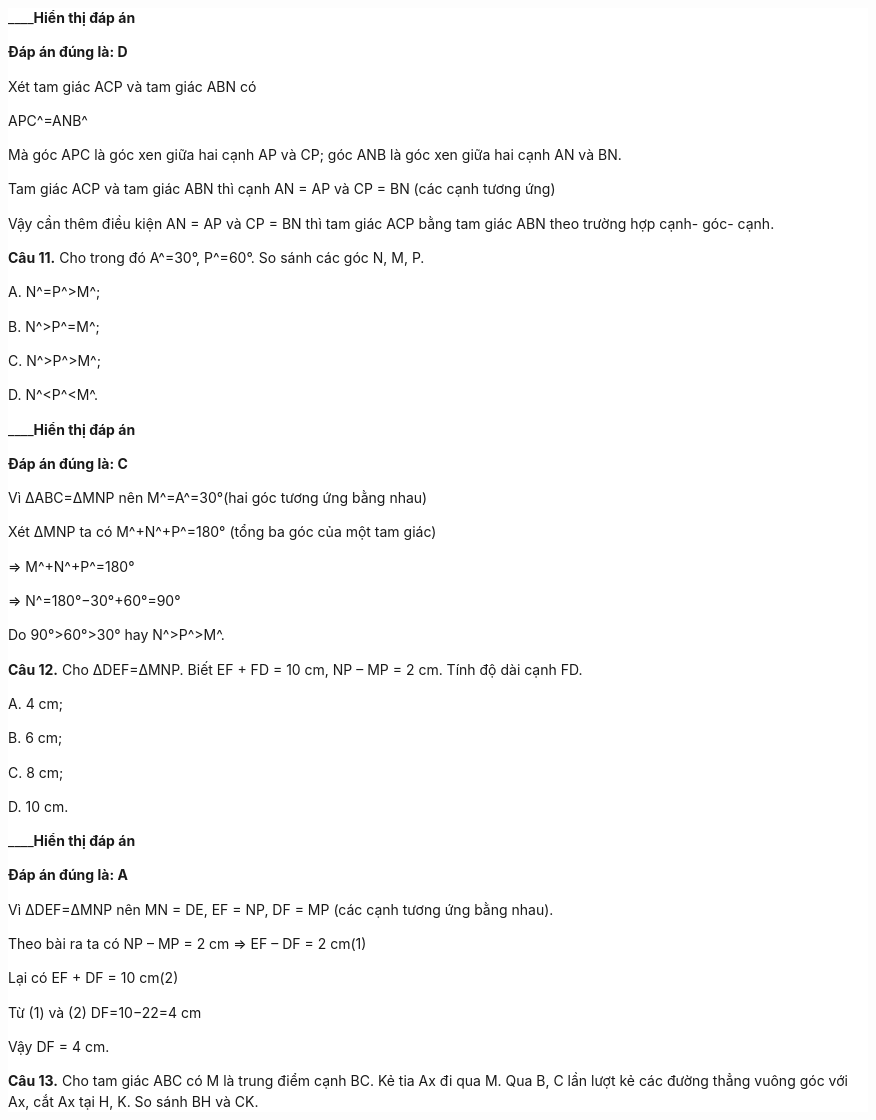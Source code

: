 ____**Hiển thị đáp án**

**Đáp án đúng là: D**

Xét tam giác ACP và tam giác ABN có

APC^=ANB^

Mà góc APC là góc xen giữa hai cạnh AP và CP; góc ANB là góc xen giữa hai cạnh AN và BN.

Tam giác ACP và tam giác ABN thì cạnh AN = AP và CP = BN (các cạnh tương ứng)

Vậy cần thêm điều kiện AN = AP và CP = BN thì tam giác ACP bằng tam giác ABN theo trường hợp cạnh- góc- cạnh.

**Câu 11.** Cho trong đó A^=30°, P^=60°. So sánh các góc N, M, P.

A. N^=P^>M^;

B. N^>P^=M^;

C. N^>P^>M^;

D. N^<P^<M^.

____**Hiển thị đáp án**

**Đáp án đúng là: C**

Vì ΔABC=ΔMNP nên M^=A^=30°(hai góc tương ứng bằng nhau)

Xét ΔMNP ta có M^+N^+P^=180° (tổng ba góc của một tam giác)

⇒ M^+N^+P^=180°

⇒ N^=180°−30°+60°=90°

Do 90°>60°>30° hay N^>P^>M^.

**Câu 12.** Cho ΔDEF=ΔMNP. Biết EF + FD = 10 cm, NP – MP = 2 cm. Tính độ dài cạnh FD.

A. 4 cm;

B. 6 cm;

C. 8 cm;

D. 10 cm.

____**Hiển thị đáp án**

**Đáp án đúng là: A**

Vì ΔDEF=ΔMNP nên MN = DE, EF = NP, DF = MP (các cạnh tương ứng bằng nhau).

Theo bài ra ta có NP – MP = 2 cm ⇒ EF – DF = 2 cm(1)

Lại có EF + DF = 10 cm(2)

Từ (1) và (2) DF=10−22=4 cm

Vậy DF = 4 cm.

**Câu 13.** Cho tam giác ABC có M là trung điểm cạnh BC. Kẻ tia Ax đi qua M. Qua B, C lần lượt kẻ các đường thẳng vuông góc với Ax, cắt Ax tại H, K. So sánh BH và CK.
